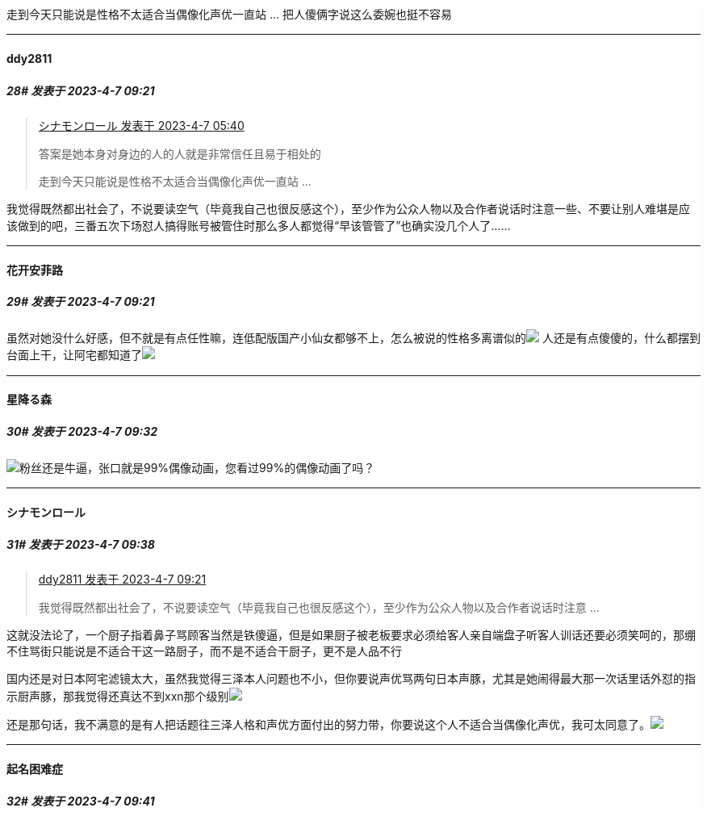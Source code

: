 走到今天只能说是性格不太适合当偶像化声优一直站 ...</blockquote>
把人傻俩字说这么委婉也挺不容易

*****

####  ddy2811  
##### 28#       发表于 2023-4-7 09:21

<blockquote><a href="httphttps://bbs.saraba1st.com/2b/forum.php?mod=redirect&amp;goto=findpost&amp;pid=60359730&amp;ptid=2127377" target="_blank">シナモンロール 发表于 2023-4-7 05:40</a>

答案是她本身对身边的人的人就是非常信任且易于相处的

走到今天只能说是性格不太适合当偶像化声优一直站 ...</blockquote>
我觉得既然都出社会了，不说要读空气（毕竟我自己也很反感这个），至少作为公众人物以及合作者说话时注意一些、不要让别人难堪是应该做到的吧，三番五次下场怼人搞得账号被管住时那么多人都觉得“早该管管了”也确实没几个人了……

*****

####  花开安菲路  
##### 29#       发表于 2023-4-7 09:21

虽然对她没什么好感，但不就是有点任性嘛，连低配版国产小仙女都够不上，怎么被说的性格多离谱似的<img src="https://static.saraba1st.com/image/smiley/face2017/009.gif" referrerpolicy="no-referrer">
人还是有点傻傻的，什么都摆到台面上干，让阿宅都知道了<img src="https://static.saraba1st.com/image/smiley/face2017/067.png" referrerpolicy="no-referrer">

*****

####  星降る森  
##### 30#       发表于 2023-4-7 09:32

<img src="https://static.saraba1st.com/image/smiley/face2017/067.png" referrerpolicy="no-referrer">粉丝还是牛逼，张口就是99%偶像动画，您看过99%的偶像动画了吗？


*****

####  シナモンロール  
##### 31#       发表于 2023-4-7 09:38

<blockquote><a href="httphttps://bbs.saraba1st.com/2b/forum.php?mod=redirect&amp;goto=findpost&amp;pid=60360564&amp;ptid=2127377" target="_blank">ddy2811 发表于 2023-4-7 09:21</a>

我觉得既然都出社会了，不说要读空气（毕竟我自己也很反感这个），至少作为公众人物以及合作者说话时注意 ...</blockquote>
这就没法论了，一个厨子指着鼻子骂顾客当然是铁傻逼，但是如果厨子被老板要求必须给客人亲自端盘子听客人训话还要必须笑呵的，那绷不住骂街只能说是不适合干这一路厨子，而不是不适合干厨子，更不是人品不行

国内还是对日本阿宅滤镜太大，虽然我觉得三泽本人问题也不小，但你要说声优骂两句日本声豚，尤其是她闹得最大那一次话里话外怼的指示厨声豚，那我觉得还真达不到xxn那个级别<img src="https://static.saraba1st.com/image/smiley/face2017/068.png" referrerpolicy="no-referrer">

还是那句话，我不满意的是有人把话题往三泽人格和声优方面付出的努力带，你要说这个人不适合当偶像化声优，我可太同意了。<img src="https://static.saraba1st.com/image/smiley/face2017/067.png" referrerpolicy="no-referrer">

*****

####  起名困难症  
##### 32#       发表于 2023-4-7 09:41
